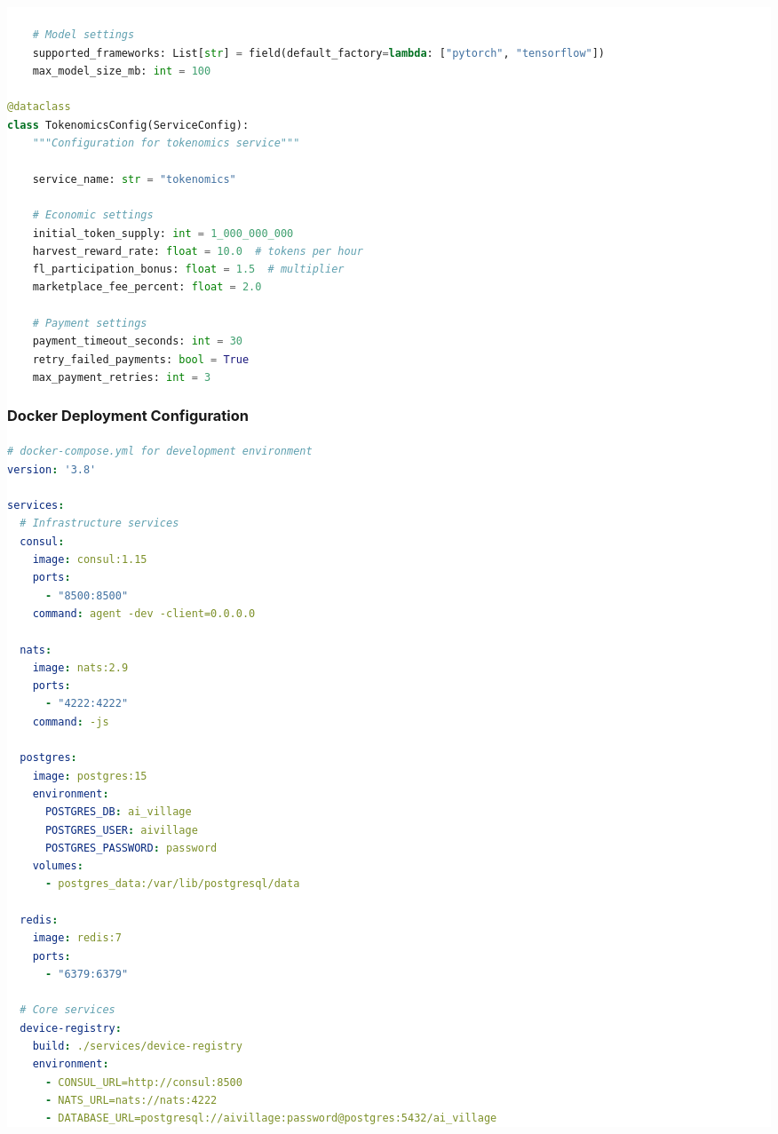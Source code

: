 ```python
    
    # Model settings
    supported_frameworks: List[str] = field(default_factory=lambda: ["pytorch", "tensorflow"])
    max_model_size_mb: int = 100
    
@dataclass
class TokenomicsConfig(ServiceConfig):
    """Configuration for tokenomics service"""
    
    service_name: str = "tokenomics"
    
    # Economic settings
    initial_token_supply: int = 1_000_000_000
    harvest_reward_rate: float = 10.0  # tokens per hour
    fl_participation_bonus: float = 1.5  # multiplier
    marketplace_fee_percent: float = 2.0
    
    # Payment settings  
    payment_timeout_seconds: int = 30
    retry_failed_payments: bool = True
    max_payment_retries: int = 3
```

### Docker Deployment Configuration
```yaml
# docker-compose.yml for development environment
version: '3.8'

services:
  # Infrastructure services
  consul:
    image: consul:1.15
    ports:
      - "8500:8500"
    command: agent -dev -client=0.0.0.0
    
  nats:
    image: nats:2.9
    ports:
      - "4222:4222"
    command: -js
    
  postgres:
    image: postgres:15
    environment:
      POSTGRES_DB: ai_village
      POSTGRES_USER: aivillage  
      POSTGRES_PASSWORD: password
    volumes:
      - postgres_data:/var/lib/postgresql/data
      
  redis:
    image: redis:7
    ports:
      - "6379:6379"
      
  # Core services  
  device-registry:
    build: ./services/device-registry
    environment:
      - CONSUL_URL=http://consul:8500
      - NATS_URL=nats://nats:4222
      - DATABASE_URL=postgresql://aivillage:password@postgres:5432/ai_village
```
